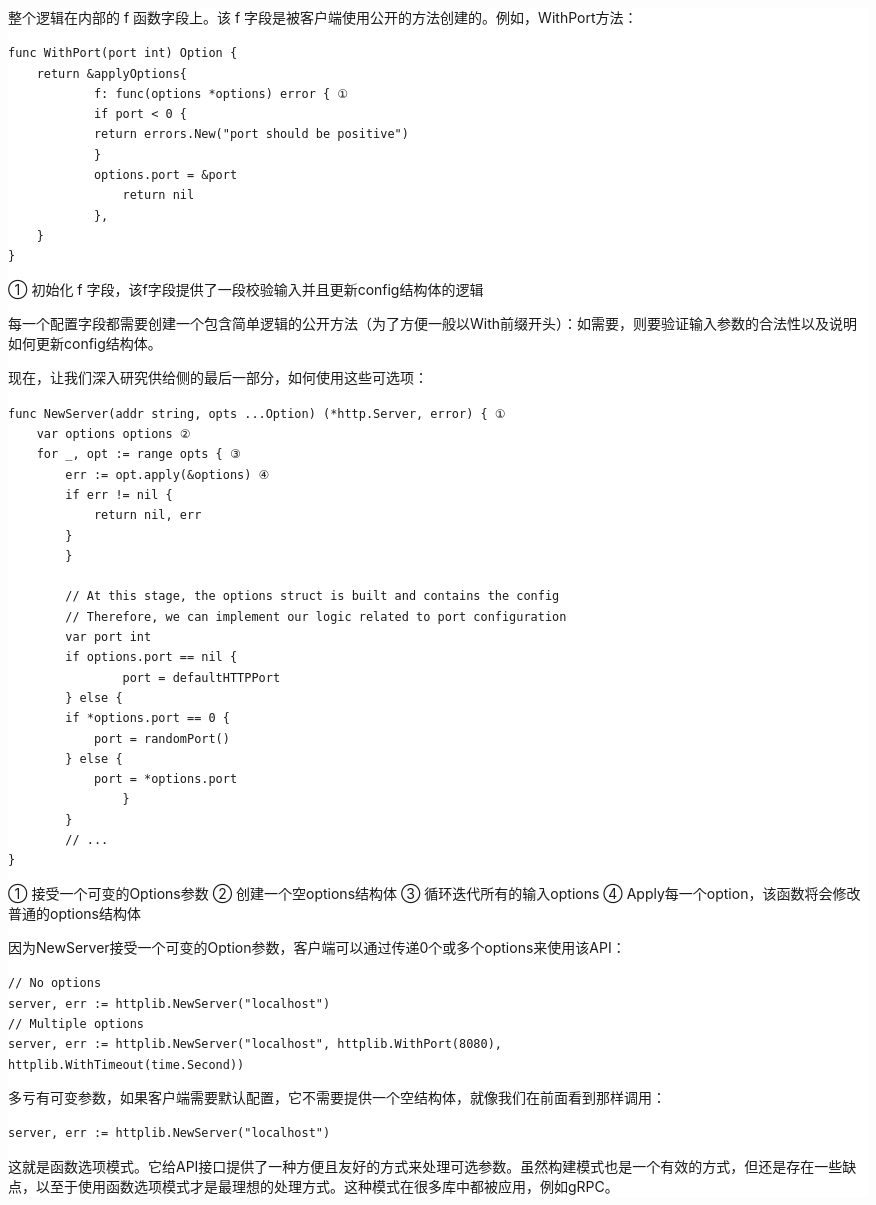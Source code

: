 整个逻辑在内部的 f 函数字段上。该 f 字段是被客户端使用公开的方法创建的。例如，WithPort方法：
```golang
func WithPort(port int) Option {
    return &applyOptions{
			f: func(options *options) error { ①
    		if port < 0 {
        	return errors.New("port should be positive")
    		}
    		options.port = &port
				return nil 
			},
	}
}
```
① 初始化 f 字段，该f字段提供了一段校验输入并且更新config结构体的逻辑

每一个配置字段都需要创建一个包含简单逻辑的公开方法（为了方便一般以With前缀开头）：如需要，则要验证输入参数的合法性以及说明如何更新config结构体。

现在，让我们深入研究供给侧的最后一部分，如何使用这些可选项：
```golang
func NewServer(addr string, opts ...Option) (*http.Server, error) { ①
    var options options ②
    for _, opt := range opts { ③
        err := opt.apply(&options) ④
        if err != nil {
            return nil, err
        }
		}

		// At this stage, the options struct is built and contains the config
		// Therefore, we can implement our logic related to port configuration
		var port int
		if options.port == nil {
				port = defaultHTTPPort
		} else {
        if *options.port == 0 {
            port = randomPort()
        } else {
            port = *options.port
				}
		}
		// ... 
}
```
① 接受一个可变的Options参数
② 创建一个空options结构体
③ 循环迭代所有的输入options
④ Apply每一个option，该函数将会修改普通的options结构体

因为NewServer接受一个可变的Option参数，客户端可以通过传递0个或多个options来使用该API：
```golang
// No options
server, err := httplib.NewServer("localhost")
// Multiple options
server, err := httplib.NewServer("localhost", httplib.WithPort(8080),
httplib.WithTimeout(time.Second))
```
多亏有可变参数，如果客户端需要默认配置，它不需要提供一个空结构体，就像我们在前面看到那样调用：
```golang
server, err := httplib.NewServer("localhost")
```
这就是函数选项模式。它给API接口提供了一种方便且友好的方式来处理可选参数。虽然构建模式也是一个有效的方式，但还是存在一些缺点，以至于使用函数选项模式才是最理想的处理方式。这种模式在很多库中都被应用，例如gRPC。
